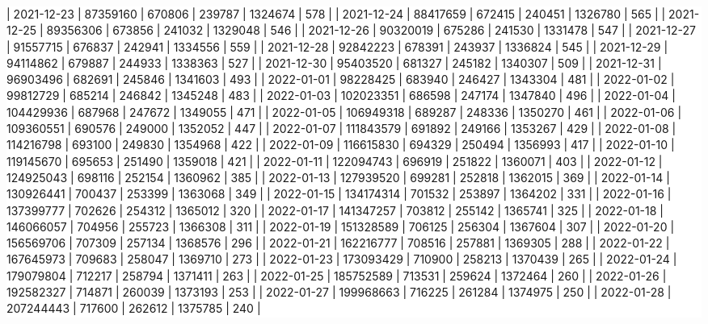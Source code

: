 | 2021-12-23 | 87359160 | 670806 | 239787 | 1324674 | 578 |
| 2021-12-24 | 88417659 | 672415 | 240451 | 1326780 | 565 |
| 2021-12-25 | 89356306 | 673856 | 241032 | 1329048 | 546 |
| 2021-12-26 | 90320019 | 675286 | 241530 | 1331478 | 547 |
| 2021-12-27 | 91557715 | 676837 | 242941 | 1334556 | 559 |
| 2021-12-28 | 92842223 | 678391 | 243937 | 1336824 | 545 |
| 2021-12-29 | 94114862 | 679887 | 244933 | 1338363 | 527 |
| 2021-12-30 | 95403520 | 681327 | 245182 | 1340307 | 509 |
| 2021-12-31 | 96903496 | 682691 | 245846 | 1341603 | 493 |
| 2022-01-01 | 98228425 | 683940 | 246427 | 1343304 | 481 |
| 2022-01-02 | 99812729 | 685214 | 246842 | 1345248 | 483 |
| 2022-01-03 | 102023351 | 686598 | 247174 | 1347840 | 496 |
| 2022-01-04 | 104429936 | 687968 | 247672 | 1349055 | 471 |
| 2022-01-05 | 106949318 | 689287 | 248336 | 1350270 | 461 |
| 2022-01-06 | 109360551 | 690576 | 249000 | 1352052 | 447 |
| 2022-01-07 | 111843579 | 691892 | 249166 | 1353267 | 429 |
| 2022-01-08 | 114216798 | 693100 | 249830 | 1354968 | 422 |
| 2022-01-09 | 116615830 | 694329 | 250494 | 1356993 | 417 |
| 2022-01-10 | 119145670 | 695653 | 251490 | 1359018 | 421 |
| 2022-01-11 | 122094743 | 696919 | 251822 | 1360071 | 403 |
| 2022-01-12 | 124925043 | 698116 | 252154 | 1360962 | 385 |
| 2022-01-13 | 127939520 | 699281 | 252818 | 1362015 | 369 |
| 2022-01-14 | 130926441 | 700437 | 253399 | 1363068 | 349 |
| 2022-01-15 | 134174314 | 701532 | 253897 | 1364202 | 331 |
| 2022-01-16 | 137399777 | 702626 | 254312 | 1365012 | 320 |
| 2022-01-17 | 141347257 | 703812 | 255142 | 1365741 | 325 |
| 2022-01-18 | 146066057 | 704956 | 255723 | 1366308 | 311 |
| 2022-01-19 | 151328589 | 706125 | 256304 | 1367604 | 307 |
| 2022-01-20 | 156569706 | 707309 | 257134 | 1368576 | 296 |
| 2022-01-21 | 162216777 | 708516 | 257881 | 1369305 | 288 |
| 2022-01-22 | 167645973 | 709683 | 258047 | 1369710 | 273 |
| 2022-01-23 | 173093429 | 710900 | 258213 | 1370439 | 265 |
| 2022-01-24 | 179079804 | 712217 | 258794 | 1371411 | 263 |
| 2022-01-25 | 185752589 | 713531 | 259624 | 1372464 | 260 |
| 2022-01-26 | 192582327 | 714871 | 260039 | 1373193 | 253 |
| 2022-01-27 | 199968663 | 716225 | 261284 | 1374975 | 250 |
| 2022-01-28 | 207244443 | 717600 | 262612 | 1375785 | 240 |